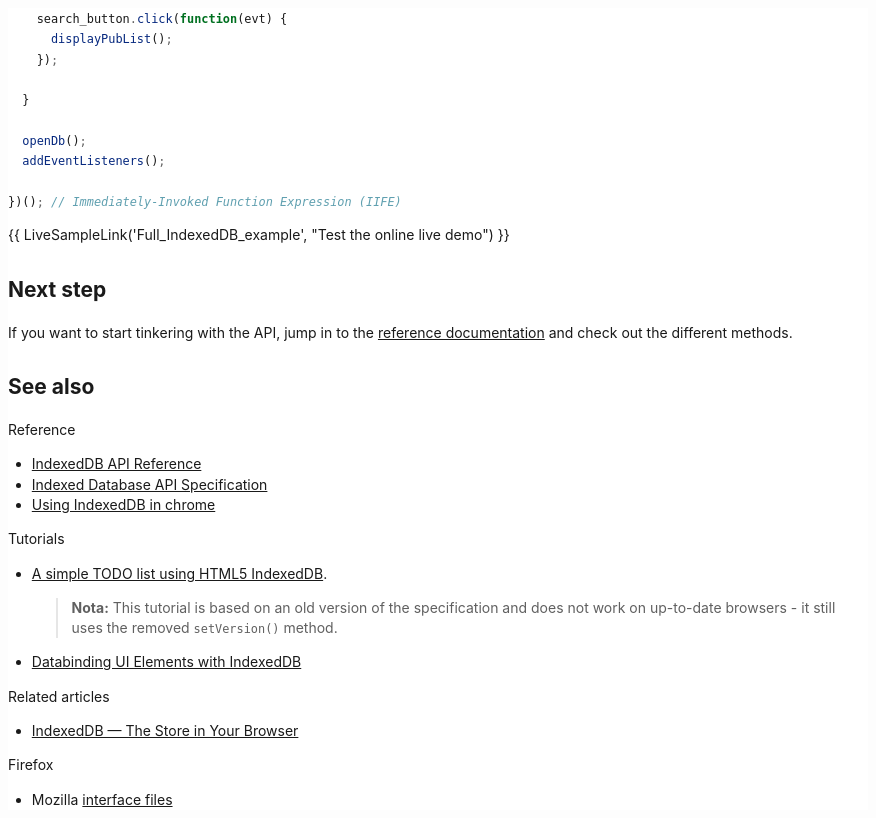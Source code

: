 ```js
    search_button.click(function(evt) {
      displayPubList();
    });

  }

  openDb();
  addEventListeners();

})(); // Immediately-Invoked Function Expression (IIFE)
```

{{ LiveSampleLink('Full_IndexedDB_example', "Test the online live demo") }}

## Next step

If you want to start tinkering with the API, jump in to the [reference documentation](/en/IndexedDB) and check out the different methods.

## See also

Reference

- [IndexedDB API Reference](/en/IndexedDB)
- [Indexed Database API Specification](http://www.w3.org/TR/IndexedDB/)
- [Using IndexedDB in chrome](/es/docs/IndexedDB/Using_IndexedDB_in_chrome)

Tutorials

- [A simple TODO list using HTML5 IndexedDB](http://www.html5rocks.com/tutorials/indexeddb/todo/).

  > **Nota:** This tutorial is based on an old version of the specification and does not work on up-to-date browsers - it still uses the removed `setVersion()` method.

- [Databinding UI Elements with IndexedDB](http://www.html5rocks.com/en/tutorials/indexeddb/uidatabinding/)

Related articles

- [IndexedDB — The Store in Your Browser](http://msdn.microsoft.com/en-us/scriptjunkie/gg679063.aspx)

Firefox

- Mozilla [interface files](https://mxr.mozilla.org/mozilla-central/find?text=&string=dom%2FindexedDB%2F.*%5C.idl&regexp=1)
